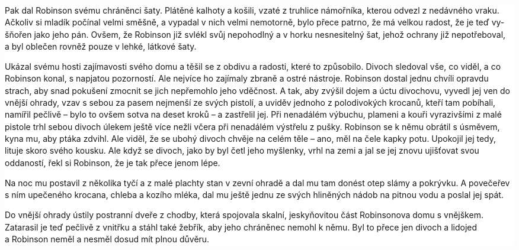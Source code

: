 Pak dal Robinson svému chráněnci šaty. Plátěné kalhoty a košili, vzaté z truhlice námořníka, kterou odvezl z nedávného vraku. Ačkoliv si mladík počínal velmi směšně, a vypadal v nich velmi nemotorně, bylo přece patrno, že má velkou radost, že je teď vy­šňořen jako jeho pán. Ovšem, že Robinson již svlékl svůj nepohodlný a v horku nesnesitelný šat, jehož ochrany již nepotřeboval, a byl oblečen rovněž pouze v lehké, látkové šaty.

Ukázal svému hosti zajímavosti svého domu a těšil se z obdivu a radosti, které to způsobilo. Divoch sledoval vše, co viděl, a co Robinson konal, s napjatou pozorností. Ale nejvíce ho zajímaly zbraně a ostré nástroje. Robinson dostal jednu chvíli opravdu strach, aby snad pokušení zmocnit se jich nepřemohlo jeho vděčnost. A tak, aby zvýšil dojem a úctu divochovu, vyvedl jej ven do vnější ohrady, vzav s sebou za pasem nejmenší ze svých pistolí, a uviděv jednoho z polodivokých krocanů, kteří tam pobíhali, namířil pečlivě – bylo to ovšem sotva na deset kroků – a zastřelil jej. Při nenadálém výbuchu, plameni a kouři vyrazivšími z malé pistole trhl sebou divoch úlekem ještě více nežli včera při nenadálém výstřelu z pušky. Robinson se k němu obrátil s úsměvem, kyna mu, aby ptáka zdvihl. Ale viděl, že se ubohý divoch chvěje na celém těle – ano, měl na čele kapky potu. Upokojil jej tedy, lituje skoro svého kousku. Ale když se divoch, jako by byl četl jeho myšlenky, vrhl na zemi a jal se jej znovu ujišťovat svou oddaností, řekl si Robinson, že je tak přece jenom lépe.

Na noc mu postavil z několika tyčí a z malé plachty stan v zevní ohradě a dal mu tam donést otep slámy a pokrývku. A povečeřev s ním upečeného krocana, chleba a kozího mléka, dal mu ještě jednu ze svých hliněných nádob na pitnou vodu a poslal jej spát.

Do vnější ohrady ústily postranní dveře z chodby, která spojovala skalní, jeskyňovitou část Robinsonova domu s vnějškem. Zatarasil je teď pečlivě z vnitřku a stáhl také žebřík, aby jeho chráněnec nemohl k němu. Byl to přece jen divoch a lidojed a Robinson neměl a nesměl dosud mít plnou důvěru.

</section>

